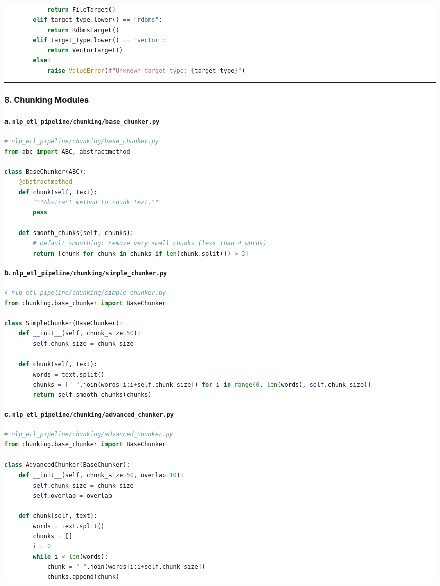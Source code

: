 ```python
            return FileTarget()
        elif target_type.lower() == "rdbms":
            return RdbmsTarget()
        elif target_type.lower() == "vector":
            return VectorTarget()
        else:
            raise ValueError(f"Unknown target type: {target_type}")
```

---

### 8. Chunking Modules

#### a. `nlp_etl_pipeline/chunking/base_chunker.py`

```python
# nlp_etl_pipeline/chunking/base_chunker.py
from abc import ABC, abstractmethod

class BaseChunker(ABC):
    @abstractmethod
    def chunk(self, text):
        """Abstract method to chunk text."""
        pass

    def smooth_chunks(self, chunks):
        # Default smoothing: remove very small chunks (less than 4 words)
        return [chunk for chunk in chunks if len(chunk.split()) > 3]
```

#### b. `nlp_etl_pipeline/chunking/simple_chunker.py`

```python
# nlp_etl_pipeline/chunking/simple_chunker.py
from chunking.base_chunker import BaseChunker

class SimpleChunker(BaseChunker):
    def __init__(self, chunk_size=50):
        self.chunk_size = chunk_size

    def chunk(self, text):
        words = text.split()
        chunks = [" ".join(words[i:i+self.chunk_size]) for i in range(0, len(words), self.chunk_size)]
        return self.smooth_chunks(chunks)
```

#### c. `nlp_etl_pipeline/chunking/advanced_chunker.py`

```python
# nlp_etl_pipeline/chunking/advanced_chunker.py
from chunking.base_chunker import BaseChunker

class AdvancedChunker(BaseChunker):
    def __init__(self, chunk_size=50, overlap=10):
        self.chunk_size = chunk_size
        self.overlap = overlap

    def chunk(self, text):
        words = text.split()
        chunks = []
        i = 0
        while i < len(words):
            chunk = " ".join(words[i:i+self.chunk_size])
            chunks.append(chunk)
```